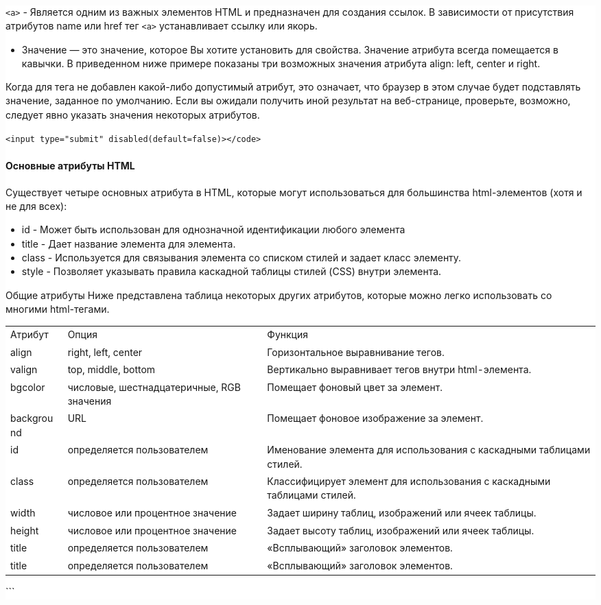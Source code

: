 ```<a>``` - Является одним из важных элементов HTML и предназначен для создания ссылок. В зависимости от присутствия атрибутов name или href тег `<a>` устанавливает ссылку или якорь.
* Значение — это значение, которое Вы хотите установить для свойства. Значение атрибута всегда помещается в кавычки. В приведенном ниже примере показаны три возможных значения атрибута align: left, center и right.

Когда для тега не добавлен какой-либо допустимый атрибут, это означает, что браузер в этом случае будет подставлять значение, заданное по умолчанию. Если вы ожидали получить иной результат на веб-странице, проверьте, возможно, следует явно указать значения некоторых атрибутов.

```<input type="submit" disabled(default=false)></code>```

#### Основные атрибуты HTML
Существует четыре основных атрибута в HTML, которые могут использоваться для большинства html-элементов (хотя и не для всех):

* id - Может быть использован для однозначной идентификации любого элемента
* title - Дает название элемента для элемента.
* class - Используется для связывания элемента со списком стилей и задает класс элементу.
* style - Позволяет указывать правила каскадной таблицы стилей (CSS) внутри элемента.


Общие атрибуты
Ниже представлена таблица некоторых других атрибутов, которые можно легко использовать со многими html-тегами.
<table>
<tbody><tr>
<td>Атрибут</td><td>Опция</td><td>Функция</td>
</tr>
<tr>
<td>align</td><td>right, left, center</td><td>Горизонтальное выравнивание тегов.</td>
</tr>
<tr>
<td>valign</td><td>top, middle, bottom</td><td>Вертикально выравнивает тегов внутри html-элемента.</td>
</tr>
<tr>
<td>bgcolor</td><td>числовые, шестнадцатеричные, RGB значения</td><td>Помещает фоновый цвет за элемент.</td>
</tr>
<tr>
<td>background</td><td>URL</td><td>Помещает фоновое изображение за элемент.</td>
</tr>
<tr>
<td>id</td><td>определяется пользователем</td><td>Именование элемента для использования с каскадными таблицами стилей.</td>
</tr>
<tr>
<td>class</td><td>определяется пользователем</td><td>Классифицирует элемент для использования с каскадными таблицами стилей.</td>
</tr>
<tr><td>width</td><td>числовое или процентное значение</td><td>Задает ширину таблиц, изображений или ячеек таблицы.</td>
</tr>

<tr><td>height</td><td>числовое или процентное значение</td><td>Задает высоту таблиц, изображений или ячеек таблицы.</td>
</tr>

<tr><td>title</td><td>определяется пользователем</td><td>«Всплывающий» заголовок элементов.</td>
</tr>

<tr><td>title</td><td>определяется пользователем</td><td>«Всплывающий» заголовок элементов.</td>
</tr>
</tbody></table>
```